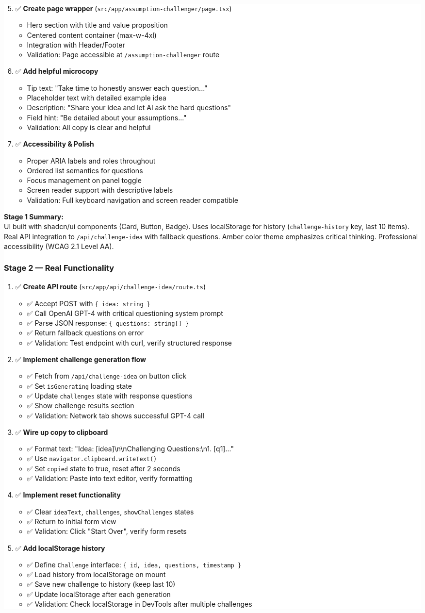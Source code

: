 5. ✅ **Create page wrapper** (`src/app/assumption-challenger/page.tsx`)
   - Hero section with title and value proposition
   - Centered content container (max-w-4xl)
   - Integration with Header/Footer
   - Validation: Page accessible at `/assumption-challenger` route

6. ✅ **Add helpful microcopy**
   - Tip text: "Take time to honestly answer each question..."
   - Placeholder text with detailed example idea
   - Description: "Share your idea and let AI ask the hard questions"
   - Field hint: "Be detailed about your assumptions..."
   - Validation: All copy is clear and helpful

7. ✅ **Accessibility & Polish**
   - Proper ARIA labels and roles throughout
   - Ordered list semantics for questions
   - Focus management on panel toggle
   - Screen reader support with descriptive labels
   - Validation: Full keyboard navigation and screen reader compatible

**Stage 1 Summary:**  
UI built with shadcn/ui components (Card, Button, Badge). Uses localStorage for history (`challenge-history` key, last 10 items). Real API integration to `/api/challenge-idea` with fallback questions. Amber color theme emphasizes critical thinking. Professional accessibility (WCAG 2.1 Level AA).

### Stage 2 — Real Functionality

1. ✅ **Create API route** (`src/app/api/challenge-idea/route.ts`)
   - ✅ Accept POST with `{ idea: string }`
   - ✅ Call OpenAI GPT-4 with critical questioning system prompt
   - ✅ Parse JSON response: `{ questions: string[] }`
   - ✅ Return fallback questions on error
   - ✅ Validation: Test endpoint with curl, verify structured response

2. ✅ **Implement challenge generation flow**
   - ✅ Fetch from `/api/challenge-idea` on button click
   - ✅ Set `isGenerating` loading state
   - ✅ Update `challenges` state with response questions
   - ✅ Show challenge results section
   - ✅ Validation: Network tab shows successful GPT-4 call

3. ✅ **Wire up copy to clipboard**
   - ✅ Format text: "Idea: [idea]\n\nChallenging Questions:\n1. [q1]..."
   - ✅ Use `navigator.clipboard.writeText()`
   - ✅ Set `copied` state to true, reset after 2 seconds
   - ✅ Validation: Paste into text editor, verify formatting

4. ✅ **Implement reset functionality**
   - ✅ Clear `ideaText`, `challenges`, `showChallenges` states
   - ✅ Return to initial form view
   - ✅ Validation: Click "Start Over", verify form resets

5. ✅ **Add localStorage history**
   - ✅ Define `Challenge` interface: `{ id, idea, questions, timestamp }`
   - ✅ Load history from localStorage on mount
   - ✅ Save new challenge to history (keep last 10)
   - ✅ Update localStorage after each generation
   - ✅ Validation: Check localStorage in DevTools after multiple challenges
